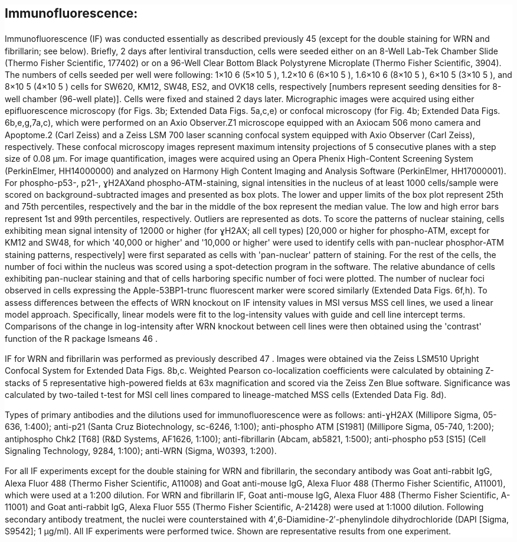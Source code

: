 
## Immunofluorescence:

Immunofluorescence (IF) was conducted essentially as described previously 45 (except for the double staining for WRN and fibrillarin; see below). Briefly, 2 days after lentiviral transduction, cells were seeded either on an 8-Well Lab-Tek Chamber Slide (Thermo Fisher Scientific, 177402) or on a 96-Well Clear Bottom Black Polystyrene Microplate (Thermo Fisher Scientific, 3904). The numbers of cells seeded per well were following: 1×10 6 (5×10 5 ), 1.2×10 6 (6×10 5 ), 1.6×10 6 (8×10 5 ), 6×10 5 (3×10 5 ), and 8×10 5 (4×10 5 ) cells for SW620, KM12, SW48, ES2, and OVK18 cells, respectively [numbers represent seeding densities for 8-well chamber (96-well plate)]. Cells were fixed and stained 2 days later. Micrographic images were acquired using either epifluorescence microscopy (for Figs. 3b; Extended Data Figs. 5a,c,e) or confocal microscopy (for Fig. 4b; Extended Data Figs. 6b,e,g,7a,c), which were performed on an Axio Observer.Z1 microscope equipped with an Axiocam 506 mono camera and Apoptome.2 (Carl Zeiss) and a Zeiss LSM 700 laser scanning confocal system equipped with Axio Observer (Carl Zeiss), respectively. These confocal microscopy images represent maximum intensity projections of 5 consecutive planes with a step size of 0.08 µm. For image quantification, images were acquired using an Opera Phenix High-Content Screening System (PerkinElmer, HH14000000) and analyzed on Harmony High Content Imaging and Analysis Software (PerkinElmer, HH17000001). For phospho-p53-, p21-, ɣH2AXand phospho-ATM-staining, signal intensities in the nucleus of at least 1000 cells/sample were scored on background-subtracted images and presented as box plots. The lower and upper limits of the box plot represent 25th and 75th percentiles, respectively and the bar in the middle of the box represent the median value. The low and high error bars represent 1st and 99th percentiles, respectively. Outliers are represented as dots. To score the patterns of nuclear staining, cells exhibiting mean signal intensity of 12000 or higher (for ɣH2AX; all cell types) [20,000 or higher for phospho-ATM, except for KM12 and SW48, for which '40,000 or higher' and '10,000 or higher' were used to identify cells with pan-nuclear phosphor-ATM staining patterns, respectively] were first separated as cells with 'pan-nuclear' pattern of staining. For the rest of the cells, the number of foci within the nucleus was scored using a spot-detection program in the software. The relative abundance of cells exhibiting pan-nuclear staining and that of cells harboring specific number of foci were plotted. The number of nuclear foci observed in cells expressing the Apple-53BP1-trunc fluorescent marker were scored similarly (Extended Data Figs. 6f,h). To assess differences between the effects of WRN knockout on IF intensity values in MSI versus MSS cell lines, we used a linear model approach. Specifically, linear models were fit to the log-intensity values with guide and cell line intercept terms. Comparisons of the change in log-intensity after WRN knockout between cell lines were then obtained using the 'contrast' function of the R package lsmeans 46 .

IF for WRN and fibrillarin was performed as previously described 47 . Images were obtained via the Zeiss LSM510 Upright Confocal System for Extended Data Figs. 8b,c. Weighted Pearson co-localization coefficients were calculated by obtaining Z-stacks of 5 representative high-powered fields at 63x magnification and scored via the Zeiss Zen Blue software. Significance was calculated by two-tailed t-test for MSI cell lines compared to lineage-matched MSS cells (Extended Data Fig. 8d).

Types of primary antibodies and the dilutions used for immunofluorescence were as follows: anti-ɣH2AX (Millipore Sigma, 05-636, 1:400); anti-p21 (Santa Cruz Biotechnology, sc-6246, 1:100); anti-phospho ATM [S1981] (Millipore Sigma, 05-740, 1:200); antiphospho Chk2 [T68] (R&D Systems, AF1626, 1:100); anti-fibrillarin (Abcam, ab5821, 1:500); anti-phospho p53 [S15] (Cell Signaling Technology, 9284, 1:100); anti-WRN (Sigma, W0393, 1:200).

For all IF experiments except for the double staining for WRN and fibrillarin, the secondary antibody was Goat anti-rabbit IgG, Alexa Fluor 488 (Thermo Fisher Scientific, A11008) and Goat anti-mouse IgG, Alexa Fluor 488 (Thermo Fisher Scientific, A11001), which were used at a 1:200 dilution. For WRN and fibrillarin IF, Goat anti-mouse IgG, Alexa Fluor 488 (Thermo Fisher Scientific, A-11001) and Goat anti-rabbit IgG, Alexa Fluor 555 (Thermo Fisher Scientific, A-21428) were used at 1:1000 dilution. Following secondary antibody treatment, the nuclei were counterstained with 4′,6-Diamidine-2′-phenylindole dihydrochloride (DAPI [Sigma, S9542]; 1 µg/ml). All IF experiments were performed twice. Shown are representative results from one experiment.
